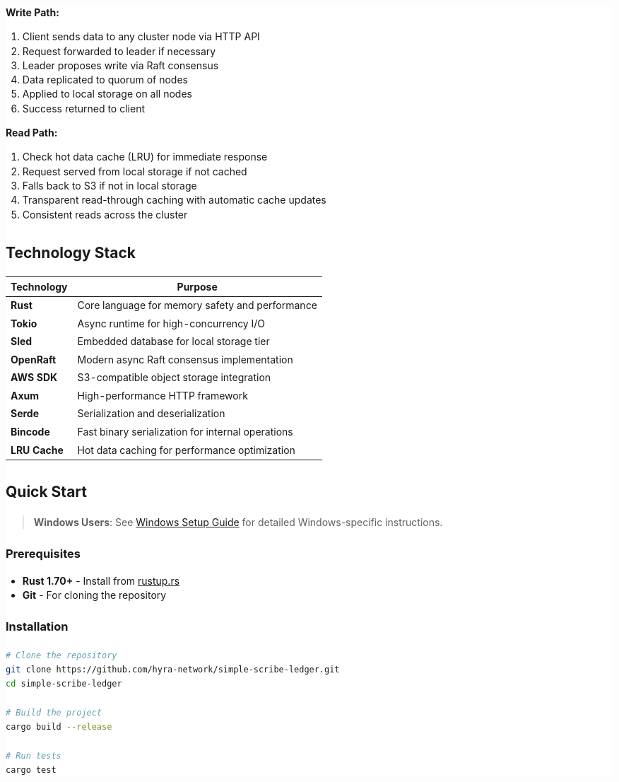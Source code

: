 **Write Path:**
1. Client sends data to any cluster node via HTTP API
2. Request forwarded to leader if necessary
3. Leader proposes write via Raft consensus
4. Data replicated to quorum of nodes
5. Applied to local storage on all nodes
6. Success returned to client

**Read Path:**
1. Check hot data cache (LRU) for immediate response
2. Request served from local storage if not cached
3. Falls back to S3 if not in local storage
4. Transparent read-through caching with automatic cache updates
5. Consistent reads across the cluster

## Technology Stack

| Technology      | Purpose                                                              |
|-----------------|----------------------------------------------------------------------|
| **Rust**        | Core language for memory safety and performance                     |
| **Tokio**       | Async runtime for high-concurrency I/O                              |
| **Sled**        | Embedded database for local storage tier                            |
| **OpenRaft**    | Modern async Raft consensus implementation                          |
| **AWS SDK**     | S3-compatible object storage integration                            |
| **Axum**        | High-performance HTTP framework                                     |
| **Serde**       | Serialization and deserialization                                   |
| **Bincode**     | Fast binary serialization for internal operations                   |
| **LRU Cache**   | Hot data caching for performance optimization                       |

## Quick Start

> **Windows Users**: See [Windows Setup Guide](docs/WINDOWS.md) for detailed Windows-specific instructions.

### Prerequisites

- **Rust 1.70+** - Install from [rustup.rs](https://rustup.rs/)
- **Git** - For cloning the repository

### Installation

```bash
# Clone the repository
git clone https://github.com/hyra-network/simple-scribe-ledger.git
cd simple-scribe-ledger

# Build the project
cargo build --release

# Run tests
cargo test
```
